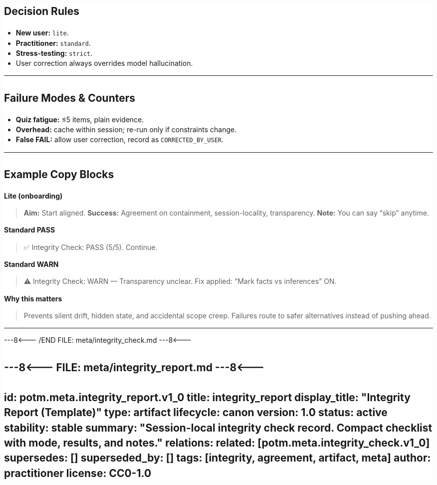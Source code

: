 
## Decision Rules
- **New user:** `lite`.
- **Practitioner:** `standard`.
- **Stress-testing:** `strict`.
- User correction always overrides model hallucination.

---

## Failure Modes & Counters
- **Quiz fatigue:** ≤5 items, plain evidence.
- **Overhead:** cache within session; re-run only if constraints change.
- **False FAIL:** allow user correction, record as `CORRECTED_BY_USER`.

---

## Example Copy Blocks
**Lite (onboarding)**
> **Aim:** Start aligned.
> **Success:** Agreement on containment, session-locality, transparency.
> **Note:** You can say “skip” anytime.

**Standard PASS**
> ✅ Integrity Check: PASS (5/5). Continue.

**Standard WARN**
> ⚠ Integrity Check: WARN — Transparency unclear. Fix applied: “Mark facts vs inferences” ON.

**Why this matters**
> Prevents silent drift, hidden state, and accidental scope creep. Failures route to safer alternatives instead of pushing ahead.

---

---8<--- /END FILE: meta/integrity_check.md ---8<---

---8<--- FILE: meta/integrity_report.md ---8<---
---
id: potm.meta.integrity_report.v1_0
title: integrity_report
display_title: "Integrity Report (Template)"
type: artifact
lifecycle: canon
version: 1.0
status: active
stability: stable
summary: "Session-local integrity check record. Compact checklist with mode, results, and notes."
relations:
  related: [potm.meta.integrity_check.v1_0]
supersedes: []
superseded_by: []
tags: [integrity, agreement, artifact, meta]
author: practitioner
license: CC0-1.0
---
